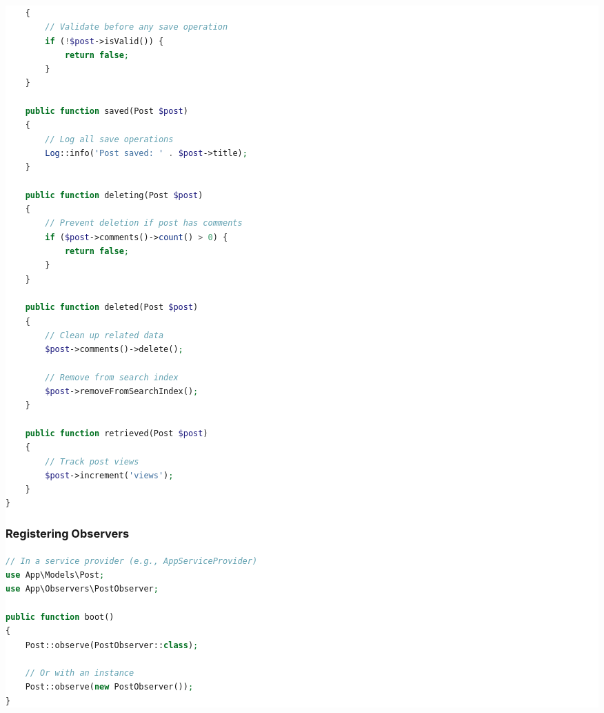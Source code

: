 ```php
    {
        // Validate before any save operation
        if (!$post->isValid()) {
            return false;
        }
    }

    public function saved(Post $post)
    {
        // Log all save operations
        Log::info('Post saved: ' . $post->title);
    }

    public function deleting(Post $post)
    {
        // Prevent deletion if post has comments
        if ($post->comments()->count() > 0) {
            return false;
        }
    }

    public function deleted(Post $post)
    {
        // Clean up related data
        $post->comments()->delete();
        
        // Remove from search index
        $post->removeFromSearchIndex();
    }

    public function retrieved(Post $post)
    {
        // Track post views
        $post->increment('views');
    }
}
```

### Registering Observers

```php
// In a service provider (e.g., AppServiceProvider)
use App\Models\Post;
use App\Observers\PostObserver;

public function boot()
{
    Post::observe(PostObserver::class);
    
    // Or with an instance
    Post::observe(new PostObserver());
}
```
